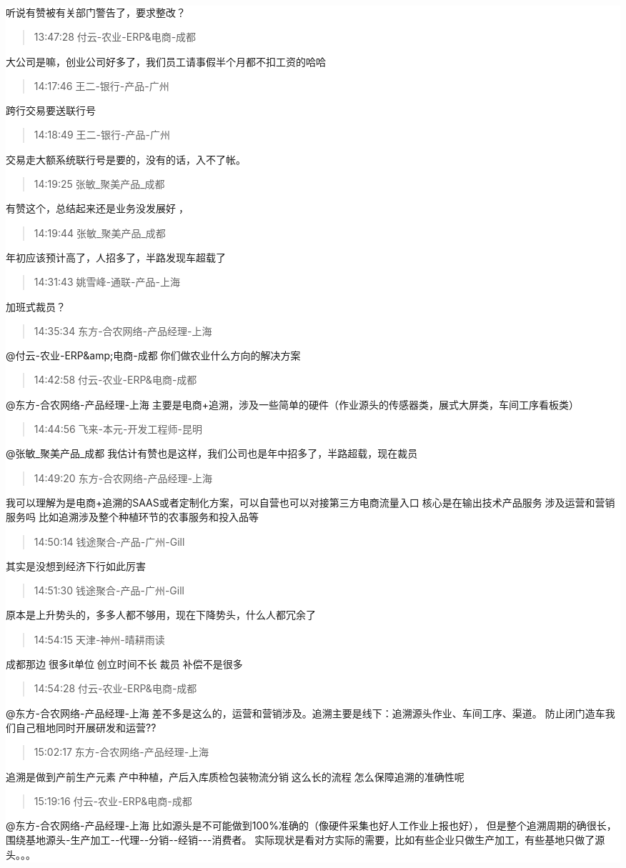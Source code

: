 听说有赞被有关部门警告了，要求整改？  
   
> 13:47:28  付云-农业-ERP&电商-成都  
   
大公司是嘛，创业公司好多了，我们员工请事假半个月都不扣工资的哈哈  
   
> 14:17:46  王二-银行-产品-广州  
   
跨行交易要送联行号  
   
> 14:18:49  王二-银行-产品-广州  
   
交易走大额系统联行号是要的，没有的话，入不了帐。  
   
> 14:19:25  张敏_聚美产品_成都  
   
有赞这个，总结起来还是业务没发展好 ，  
   
> 14:19:44  张敏_聚美产品_成都  
   
年初应该预计高了，人招多了，半路发现车超载了  
   
> 14:31:43  姚雪峰-通联-产品-上海  
   
加班式裁员？  
   
> 14:35:34  东方-合农网络-产品经理-上海  
   
@付云-农业-ERP&amp;amp;电商-成都 你们做农业什么方向的解决方案  
   
> 14:42:58  付云-农业-ERP&电商-成都  
   
@东方-合农网络-产品经理-上海  主要是电商+追溯，涉及一些简单的硬件（作业源头的传感器类，展式大屏类，车间工序看板类）  
   
> 14:44:56   飞来-本元-开发工程师-昆明  
   
@张敏_聚美产品_成都 我估计有赞也是这样，我们公司也是年中招多了，半路超载，现在裁员  
   
> 14:49:20  东方-合农网络-产品经理-上海  
   
我可以理解为是电商+追溯的SAAS或者定制化方案，可以自营也可以对接第三方电商流量入口    核心是在输出技术产品服务   涉及运营和营销服务吗  比如追溯涉及整个种植环节的农事服务和投入品等      
   
> 14:50:14  钱途聚合-产品-广州-Gill  
   
其实是没想到经济下行如此厉害  
   
> 14:51:30  钱途聚合-产品-广州-Gill  
   
原本是上升势头的，多多人都不够用，现在下降势头，什么人都冗余了  
   
> 14:54:15  天津-神州-晴耕雨读  
   
成都那边 很多it单位 创立时间不长 裁员 补偿不是很多  
   
> 14:54:28  付云-农业-ERP&电商-成都  
   
@东方-合农网络-产品经理-上海 差不多是这么的，运营和营销涉及。追溯主要是线下：追溯源头作业、车间工序、渠道。  防止闭门造车我们自己租地同时开展研发和运营??  
   
> 15:02:17  东方-合农网络-产品经理-上海  
   
追溯是做到产前生产元素  产中种植，产后入库质检包装物流分销    这么长的流程  怎么保障追溯的准确性呢    
   
> 15:19:16  付云-农业-ERP&电商-成都  
   
@东方-合农网络-产品经理-上海 比如源头是不可能做到100%准确的（像硬件采集也好人工作业上报也好）， 但是整个追溯周期的确很长， 围绕基地源头-生产加工--代理--分销--经销---消费者。 实际现状是看对方实际的需要，比如有些企业只做生产加工，有些基地只做了源头。。。  
   